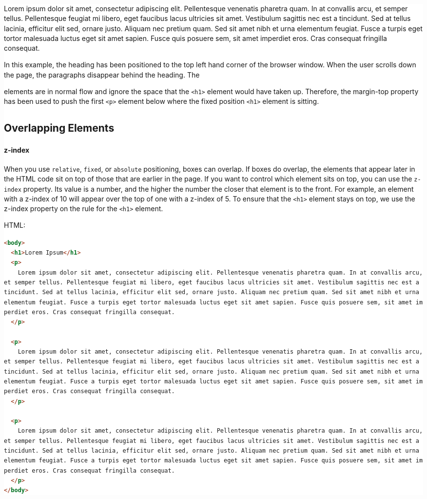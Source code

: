  <p class="fixed__text">
    Lorem ipsum dolor sit amet, consectetur adipiscing elit. Pellentesque venenatis pharetra quam. In at convallis arcu, et semper tellus. Pellentesque feugiat mi libero, eget faucibus lacus ultricies sit amet. Vestibulum sagittis nec est a tincidunt. Sed at tellus lacinia, efficitur elit sed, ornare justo. Aliquam nec pretium quam. Sed sit amet nibh et urna elementum feugiat. Fusce a turpis eget tortor malesuada luctus eget sit amet sapien. Fusce quis posuere sem, sit amet imperdiet eros. Cras consequat fringilla consequat.
  </p>
  </div>
</body>

In this example, the heading has been positioned to the top left hand corner of the browser window. When the user scrolls down the page, the paragraphs disappear behind the heading. The <p> elements are in normal flow and ignore the space that the <code class="highlight__code">&lt;h1&gt;</code> element would have taken up. Therefore, the margin-top property has been used to push the first <code class="highlight__code">&lt;p&gt;</code> element below where the fixed position <code class="hightlight__code">&lt;h1&gt;</code> element is sitting.

## Overlapping Elements

#### <span class="highlight__code">z-index</span>

When you use <code class="highlight__code">relative</code>, <code class="highlight__code">fixed</code>, or <code class="highlight__code">absolute</code> positioning, boxes can overlap. If boxes do overlap, the elements that appear later in the HTML code sit on top of those that are earlier in the page. If you want to control which element sits on top, you can use the <code class="highlight__code">z-index</code> property. Its value is a number, and the higher the number the closer that element is to the front. For example, an element with a z-index of 10 will appear over the top of one with a z-index of 5. To ensure that the <code class="highlight__code">&lt;h1&gt;</code> element stays on top, we use the z-index property on the rule for the <code class="highlight__code">&lt;h1&gt;</code> element.

<p class="highlight__file-desc">HTML: </p>

```html
<body>
  <h1>Lorem Ipsum</h1>
  <p>
    Lorem ipsum dolor sit amet, consectetur adipiscing elit. Pellentesque venenatis pharetra quam. In at convallis arcu, et semper tellus. Pellentesque feugiat mi libero, eget faucibus lacus ultricies sit amet. Vestibulum sagittis nec est a tincidunt. Sed at tellus lacinia, efficitur elit sed, ornare justo. Aliquam nec pretium quam. Sed sit amet nibh et urna elementum feugiat. Fusce a turpis eget tortor malesuada luctus eget sit amet sapien. Fusce quis posuere sem, sit amet imperdiet eros. Cras consequat fringilla consequat.
  </p>

  <p>
    Lorem ipsum dolor sit amet, consectetur adipiscing elit. Pellentesque venenatis pharetra quam. In at convallis arcu, et semper tellus. Pellentesque feugiat mi libero, eget faucibus lacus ultricies sit amet. Vestibulum sagittis nec est a tincidunt. Sed at tellus lacinia, efficitur elit sed, ornare justo. Aliquam nec pretium quam. Sed sit amet nibh et urna elementum feugiat. Fusce a turpis eget tortor malesuada luctus eget sit amet sapien. Fusce quis posuere sem, sit amet imperdiet eros. Cras consequat fringilla consequat.
  </p>

  <p>
    Lorem ipsum dolor sit amet, consectetur adipiscing elit. Pellentesque venenatis pharetra quam. In at convallis arcu, et semper tellus. Pellentesque feugiat mi libero, eget faucibus lacus ultricies sit amet. Vestibulum sagittis nec est a tincidunt. Sed at tellus lacinia, efficitur elit sed, ornare justo. Aliquam nec pretium quam. Sed sit amet nibh et urna elementum feugiat. Fusce a turpis eget tortor malesuada luctus eget sit amet sapien. Fusce quis posuere sem, sit amet imperdiet eros. Cras consequat fringilla consequat.
  </p>
</body>
```
